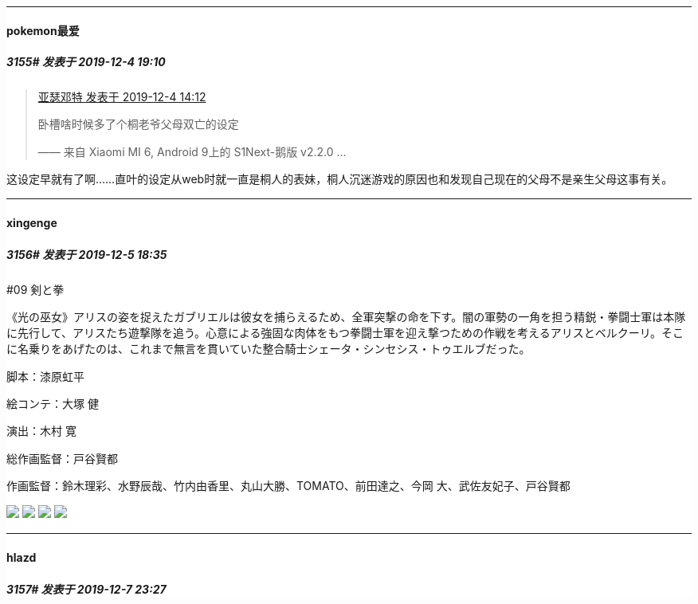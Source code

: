 


-----

####  pokemon最爱  
##### 3155#       发表于 2019-12-4 19:10



<blockquote><a href="httphttps://bbs.saraba1st.com/2b/forum.php?mod=redirect&amp;goto=findpost&amp;pid=45718831&amp;ptid=1550732" target="_blank">亚瑟邓特 发表于 2019-12-4 14:12</a>

卧槽啥时候多了个桐老爷父母双亡的设定


—— 来自 Xiaomi MI 6, Android 9上的 S1Next-鹅版 v2.2.0 ...</blockquote>
这设定早就有了啊……直叶的设定从web时就一直是桐人的表妹，桐人沉迷游戏的原因也和发现自己现在的父母不是亲生父母这事有关。







-----

####  xingenge  
##### 3156#       发表于 2019-12-5 18:35




#09 剣と拳


《光の巫女》アリスの姿を捉えたガブリエルは彼女を捕らえるため、全軍突撃の命を下す。闇の軍勢の一角を担う精鋭・拳闘士軍は本隊に先行して、アリスたち遊撃隊を追う。心意による強固な肉体をもつ拳闘士軍を迎え撃つための作戦を考えるアリスとベルクーリ。そこに名乗りをあげたのは、これまで無言を貫いていた整合騎士シェータ・シンセシス・トゥエルブだった。


脚本：漆原虹平

絵コンテ：大塚 健

演出：木村 寛

総作画監督：戸谷賢都

作画監督：鈴木理彩、水野辰哉、竹内由香里、丸山大勝、TOMATO、前田達之、今岡 大、武佐友妃子、戸谷賢都

<img src="http://wx4.sinaimg.cn/large/740ca5e5gy1g9m07k55v8j20xc0ir41o.jpg" referrerpolicy="no-referrer">
<img src="http://wx1.sinaimg.cn/large/740ca5e5gy1g9m07jztpbj20xc0irn0e.jpg" referrerpolicy="no-referrer">
<img src="http://wx2.sinaimg.cn/large/740ca5e5gy1g9m07k12jtj20xc0irjwd.jpg" referrerpolicy="no-referrer">
<img src="http://wx2.sinaimg.cn/large/740ca5e5gy1g9m07k4pfpj20xc0irdj0.jpg" referrerpolicy="no-referrer">







-----

####  hlazd  
##### 3157#       发表于 2019-12-7 23:27
